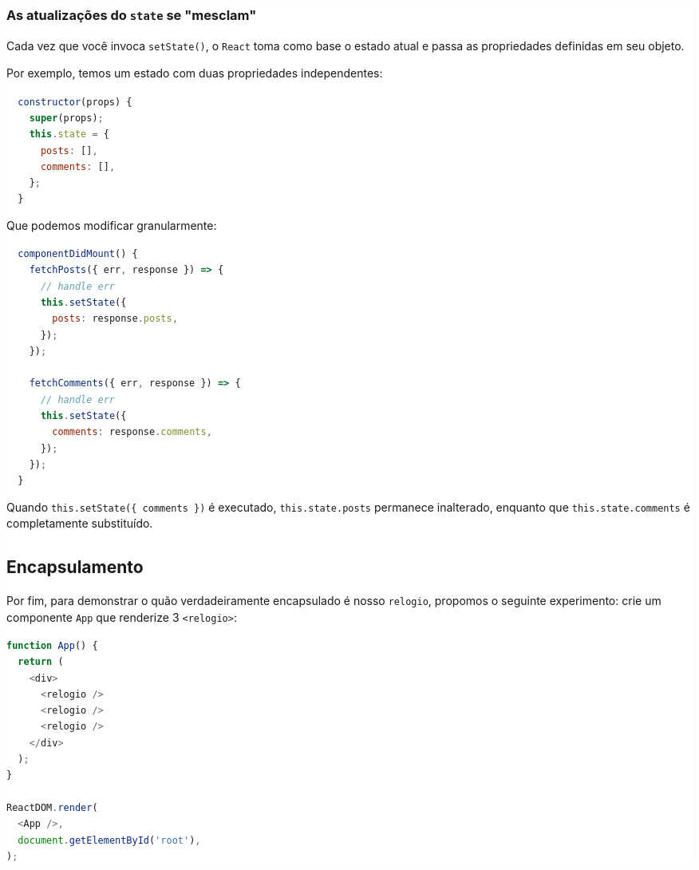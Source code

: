 ### As atualizações do `state` se "mesclam"

Cada vez que você invoca `setState()`, o `React` toma como base o estado atual e passa as propriedades definidas em seu objeto.

Por exemplo, temos um estado com duas propriedades independentes:

```js
  constructor(props) {
    super(props);
    this.state = {
      posts: [],
      comments: [],
    };
  }
```

Que podemos modificar granularmente:

```js
  componentDidMount() {
    fetchPosts({ err, response }) => {
      // handle err
      this.setState({
        posts: response.posts,
      });
    });

    fetchComments({ err, response }) => {
      // handle err
      this.setState({
        comments: response.comments,
      });
    });
  }
```

Quando `this.setState({ comments })` é executado, `this.state.posts` permanece inalterado, enquanto que `this.state.comments` é completamente substituído.

## Encapsulamento

Por fim, para demonstrar o quão verdadeiramente encapsulado é nosso `relogio`, propomos o seguinte experimento: crie um componente `App` que renderize 3 `<relogio>`:

```js
function App() {
  return (
    <div>
      <relogio />
      <relogio />
      <relogio />
    </div>
  );
}

ReactDOM.render(
  <App />,
  document.getElementById('root'),
);
```
